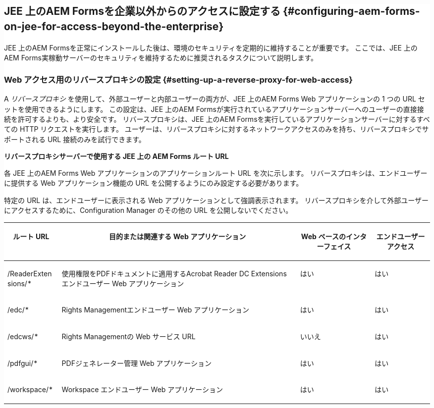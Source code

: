   </tr> 
 </tbody> 
</table>

## JEE 上のAEM Formsを企業以外からのアクセスに設定する {#configuring-aem-forms-on-jee-for-access-beyond-the-enterprise}

JEE 上のAEM Formsを正常にインストールした後は、環境のセキュリティを定期的に維持することが重要です。 ここでは、JEE 上のAEM Forms実稼動サーバーのセキュリティを維持するために推奨されるタスクについて説明します。

### Web アクセス用のリバースプロキシの設定 {#setting-up-a-reverse-proxy-for-web-access}

A *リバースプロキシ* を使用して、外部ユーザーと内部ユーザーの両方が、JEE 上のAEM Forms Web アプリケーションの 1 つの URL セットを使用できるようにします。 この設定は、JEE 上のAEM Formsが実行されているアプリケーションサーバーへのユーザーの直接接続を許可するよりも、より安全です。 リバースプロキシは、JEE 上のAEM Formsを実行しているアプリケーションサーバーに対するすべての HTTP リクエストを実行します。 ユーザーは、リバースプロキシに対するネットワークアクセスのみを持ち、リバースプロキシでサポートされる URL 接続のみを試行できます。

**リバースプロキシサーバーで使用する JEE 上の AEM Forms ルート URL**

各 JEE 上のAEM Forms Web アプリケーションのアプリケーションルート URL を次に示します。 リバースプロキシは、エンドユーザーに提供する Web アプリケーション機能の URL を公開するようにのみ設定する必要があります。

特定の URL は、エンドユーザーに表示される Web アプリケーションとして強調表示されます。 リバースプロキシを介して外部ユーザーにアクセスするために、Configuration Manager のその他の URL を公開しないでください。

<table> 
 <thead> 
  <tr> 
   <th><p>ルート URL</p> </th> 
   <th><p>目的または関連する Web アプリケーション</p> </th> 
   <th><p>Web ベースのインターフェイス</p> </th> 
   <th><p>エンドユーザーアクセス</p> </th> 
  </tr> 
 </thead> 
 <tbody>
  <tr> 
   <td><p>/ReaderExtensions/*</p> </td> 
   <td><p>使用権限をPDFドキュメントに適用するAcrobat Reader DC Extensions エンドユーザー Web アプリケーション</p> </td> 
   <td><p>はい</p> </td> 
   <td><p>はい</p> </td> 
  </tr> 
  <tr> 
   <td><p>/edc/*</p> </td> 
   <td><p>Rights Managementエンドユーザー Web アプリケーション</p> </td> 
   <td><p>はい</p> </td> 
   <td><p>はい</p> </td> 
  </tr> 
  <tr> 
   <td><p>/edcws/*</p> </td> 
   <td><p>Rights Managementの Web サービス URL</p> </td> 
   <td><p>いいえ</p> </td> 
   <td><p>はい</p> </td> 
  </tr> 
  <tr> 
   <td><p>/pdfgui/*</p> </td> 
   <td><p>PDFジェネレーター管理 Web アプリケーション</p> </td> 
   <td><p>はい</p> </td> 
   <td><p>はい</p> </td> 
  </tr> 
  <tr> 
   <td><p>/workspace/*</p> </td> 
   <td><p>Workspace エンドユーザー Web アプリケーション</p> </td> 
   <td><p>はい</p> </td> 
   <td><p>はい</p> </td> 